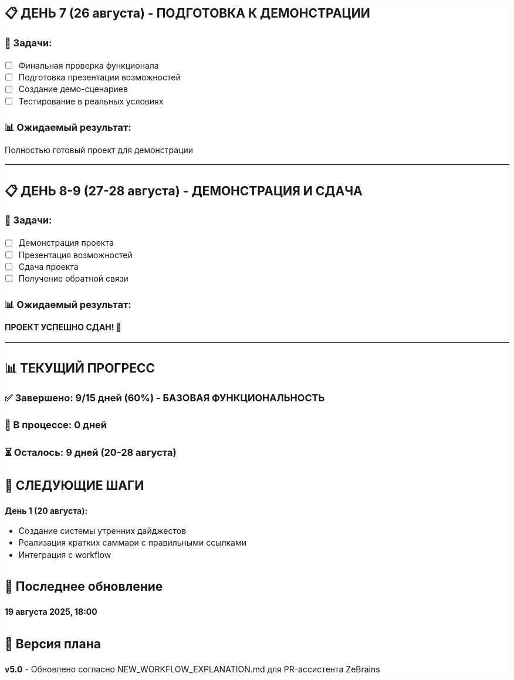 ## 📋 ДЕНЬ 7 (26 августа) - ПОДГОТОВКА К ДЕМОНСТРАЦИИ

### 🎯 Задачи:
- [ ] Финальная проверка функционала
- [ ] Подготовка презентации возможностей
- [ ] Создание демо-сценариев
- [ ] Тестирование в реальных условиях

### 📊 Ожидаемый результат:
Полностью готовый проект для демонстрации

---

## 📋 ДЕНЬ 8-9 (27-28 августа) - ДЕМОНСТРАЦИЯ И СДАЧА

### 🎯 Задачи:
- [ ] Демонстрация проекта
- [ ] Презентация возможностей
- [ ] Сдача проекта
- [ ] Получение обратной связи

### 📊 Ожидаемый результат:
**ПРОЕКТ УСПЕШНО СДАН! 🎉**

---

## 📊 ТЕКУЩИЙ ПРОГРЕСС

### ✅ Завершено: 9/15 дней (60%) - БАЗОВАЯ ФУНКЦИОНАЛЬНОСТЬ
### 🔄 В процессе: 0 дней
### ⏳ Осталось: 9 дней (20-28 августа)

## 🎯 СЛЕДУЮЩИЕ ШАГИ

**День 1 (20 августа):**
- Создание системы утренних дайджестов
- Реализация кратких саммари с правильными ссылками
- Интеграция с workflow

## 📍 Последнее обновление
**19 августа 2025, 18:00**

## 📝 Версия плана
**v5.0** - Обновлено согласно NEW_WORKFLOW_EXPLANATION.md для PR-ассистента ZeBrains
